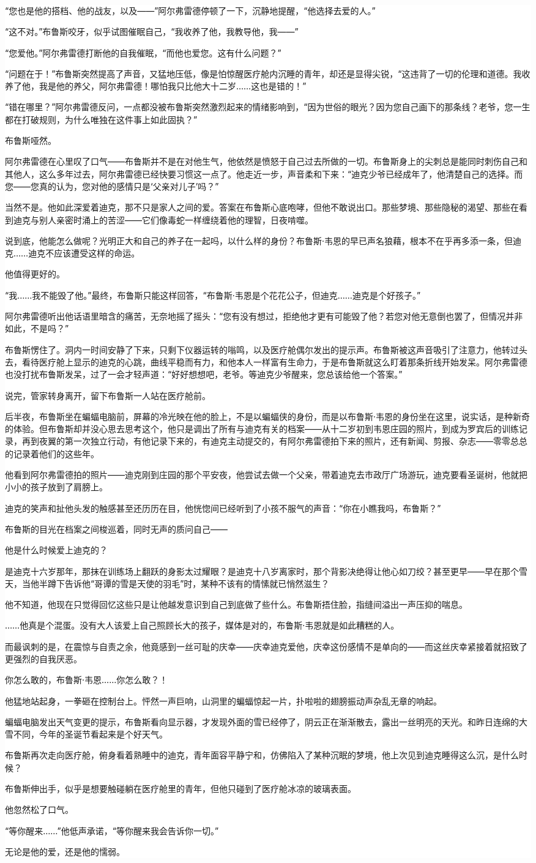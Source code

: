 “您也是他的搭档、他的战友，以及——”阿尔弗雷德停顿了一下，沉静地提醒，“他选择去爱的人。”

“这不对。”布鲁斯咬牙，似乎试图催眠自己，“我收养了他，我教导他，我——”

“您爱他。”阿尔弗雷德打断他的自我催眠，“而他也爱您。这有什么问题？”

“问题在于！”布鲁斯突然提高了声音，又猛地压低，像是怕惊醒医疗舱内沉睡的青年，却还是显得尖锐，“这违背了一切的伦理和道德。我收养了他，我是他的养父，阿尔弗雷德！哪怕我只比他大十二岁……这也是错的！”

“错在哪里？”阿尔弗雷德反问，一点都没被布鲁斯突然激烈起来的情绪影响到，“因为世俗的眼光？因为您自己画下的那条线？老爷，您一生都在打破规则，为什么唯独在这件事上如此固执？”

布鲁斯哑然。

阿尔弗雷德在心里叹了口气——布鲁斯并不是在对他生气，他依然是愤怒于自己过去所做的一切。布鲁斯身上的尖刺总是能同时刺伤自己和其他人，这么多年过去，阿尔弗雷德已经快要习惯这一点了。他走近一步，声音柔和下来：“迪克少爷已经成年了，他清楚自己的选择。而您——您真的认为，您对他的感情只是‘父亲对儿子’吗？”

当然不是。他如此深爱着迪克，那不只是家人之间的爱。答案在布鲁斯心底咆哮，但他不敢说出口。那些梦境、那些隐秘的渴望、那些在看到迪克与别人亲密时涌上的苦涩——它们像毒蛇一样缠绕着他的理智，日夜啃噬。

说到底，他能怎么做呢？光明正大和自己的养子在一起吗，以什么样的身份？布鲁斯·韦恩的早已声名狼藉，根本不在乎再多添一条，但迪克……迪克不应该遭受这样的命运。

他值得更好的。

“我……我不能毁了他。”最终，布鲁斯只能这样回答，“布鲁斯·韦恩是个花花公子，但迪克……迪克是个好孩子。”

阿尔弗雷德听出他话语里暗含的痛苦，无奈地摇了摇头：“您有没有想过，拒绝他才更有可能毁了他？若您对他无意倒也罢了，但情况并非如此，不是吗？”

布鲁斯愣住了。洞内一时间安静了下来，只剩下仪器运转的嗡鸣，以及医疗舱偶尔发出的提示声。布鲁斯被这声音吸引了注意力，他转过头去，看待医疗舱上显示的迪克的心跳，曲线平稳而有力，和他本人一样富有生命力，于是布鲁斯就这么盯着那条折线开始发呆。阿尔弗雷德也没打扰布鲁斯发呆，过了一会才轻声道：“好好想想吧，老爷。等迪克少爷醒来，您总该给他一个答案。”

说完，管家转身离开，留下布鲁斯一人站在医疗舱前。

后半夜，布鲁斯坐在蝙蝠电脑前，屏幕的冷光映在他的脸上，不是以蝙蝠侠的身份，而是以布鲁斯·韦恩的身份坐在这里，说实话，是种新奇的体验。但布鲁斯却并没心思去思考这个，他只是调出了所有与迪克有关的档案——从十二岁初到韦恩庄园的照片，到成为罗宾后的训练记录，再到夜翼的第一次独立行动，有他记录下来的，有迪克主动提交的，有阿尔弗雷德拍下来的照片，还有新闻、剪报、杂志——零零总总的记录着他们的这些年。

他看到阿尔弗雷德拍的照片——迪克刚到庄园的那个平安夜，他尝试去做一个父亲，带着迪克去市政厅广场游玩，迪克要看圣诞树，他就把小小的孩子放到了肩膀上。

迪克的笑声和扯他头发的触感甚至还历历在目，他恍惚间已经听到了小孩不服气的声音：“你在小瞧我吗，布鲁斯？”

布鲁斯的目光在档案之间梭巡着，同时无声的质问自己——

他是什么时候爱上迪克的？

是迪克十六岁那年，那抹在训练场上翻跃的身影太过耀眼？是迪克十八岁离家时，那个背影决绝得让他心如刀绞？甚至更早——早在那个雪天，当他半蹲下告诉他“哥谭的雪是天使的羽毛”时，某种不该有的情愫就已悄然滋生？

他不知道，他现在只觉得回忆这些只是让他越发意识到自己到底做了些什么。布鲁斯捂住脸，指缝间溢出一声压抑的喘息。

……他真是个混蛋。没有大人该爱上自己照顾长大的孩子，媒体是对的，布鲁斯·韦恩就是如此糟糕的人。

而最讽刺的是，在震惊与自责之余，他竟感到一丝可耻的庆幸——庆幸迪克爱他，庆幸这份感情不是单向的——而这丝庆幸紧接着就招致了更强烈的自我厌恶。

你怎么敢的，布鲁斯·韦恩……你怎么敢？！

他猛地站起身，一拳砸在控制台上。怦然一声巨响，山洞里的蝙蝠惊起一片，扑啦啦的翅膀振动声杂乱无章的响起。

蝙蝠电脑发出天气变更的提示，布鲁斯看向显示器，才发现外面的雪已经停了，阴云正在渐渐散去，露出一丝明亮的天光。和昨日连绵的大雪不同，今年的圣诞节看起来是个好天气。

布鲁斯再次走向医疗舱，俯身看着熟睡中的迪克，青年面容平静宁和，仿佛陷入了某种沉眠的梦境，他上次见到迪克睡得这么沉，是什么时候？

布鲁斯伸出手，似乎是想要触碰躺在医疗舱里的青年，但他只碰到了医疗舱冰凉的玻璃表面。

他忽然松了口气。

“等你醒来……”他低声承诺，“等你醒来我会告诉你一切。”

无论是他的爱，还是他的懦弱。
